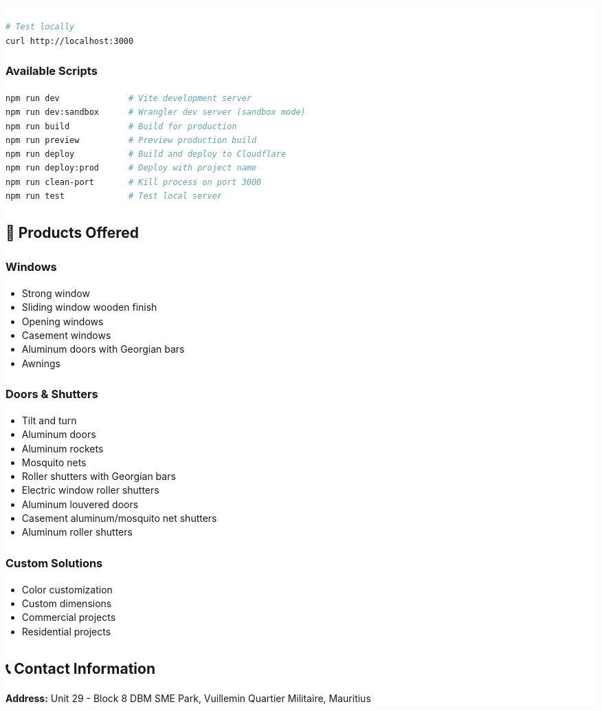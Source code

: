 ```bash

# Test locally
curl http://localhost:3000
```

### Available Scripts

```bash
npm run dev              # Vite development server
npm run dev:sandbox      # Wrangler dev server (sandbox mode)
npm run build            # Build for production
npm run preview          # Preview production build
npm run deploy           # Build and deploy to Cloudflare
npm run deploy:prod      # Deploy with project name
npm run clean-port       # Kill process on port 3000
npm run test             # Test local server
```

## 📱 Products Offered

### Windows
- Strong window
- Sliding window wooden finish
- Opening windows
- Casement windows
- Aluminum doors with Georgian bars
- Awnings

### Doors & Shutters
- Tilt and turn
- Aluminum doors
- Aluminum rockets
- Mosquito nets
- Roller shutters with Georgian bars
- Electric window roller shutters
- Aluminum louvered doors
- Casement aluminum/mosquito net shutters
- Aluminum roller shutters

### Custom Solutions
- Color customization
- Custom dimensions
- Commercial projects
- Residential projects

## 📞 Contact Information

**Address:**
Unit 29 - Block 8
DBM SME Park, Vuillemin
Quartier Militaire, Mauritius
